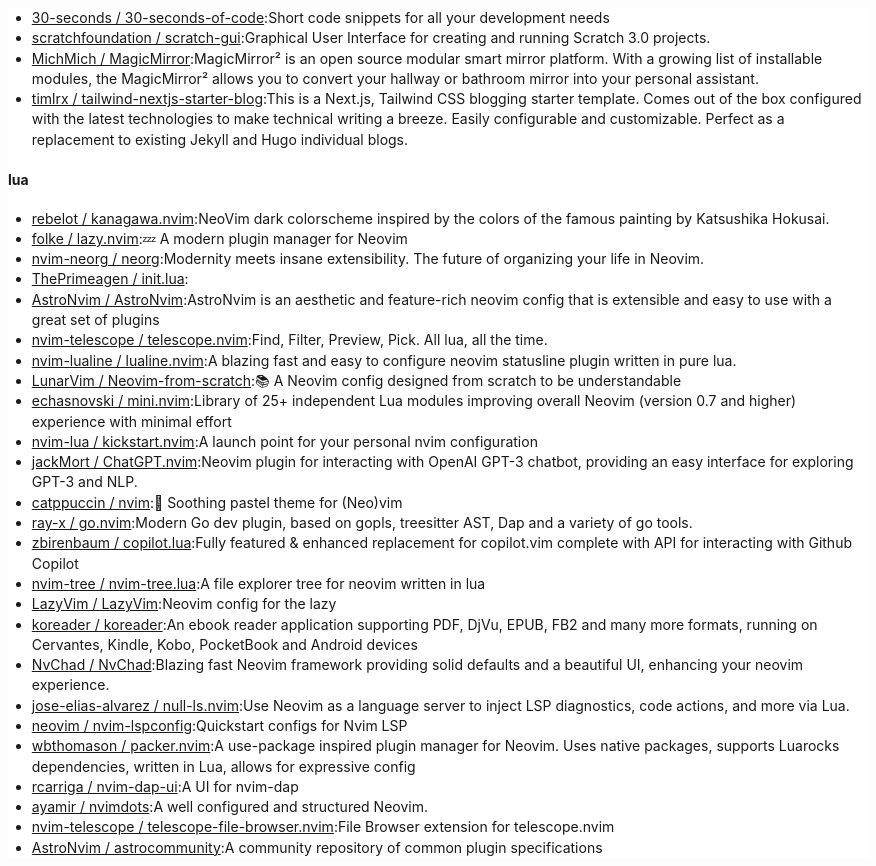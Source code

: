 * [30-seconds / 30-seconds-of-code](https://github.com/30-seconds/30-seconds-of-code):Short code snippets for all your development needs
* [scratchfoundation / scratch-gui](https://github.com/scratchfoundation/scratch-gui):Graphical User Interface for creating and running Scratch 3.0 projects.
* [MichMich / MagicMirror](https://github.com/MichMich/MagicMirror):MagicMirror² is an open source modular smart mirror platform. With a growing list of installable modules, the MagicMirror² allows you to convert your hallway or bathroom mirror into your personal assistant.
* [timlrx / tailwind-nextjs-starter-blog](https://github.com/timlrx/tailwind-nextjs-starter-blog):This is a Next.js, Tailwind CSS blogging starter template. Comes out of the box configured with the latest technologies to make technical writing a breeze. Easily configurable and customizable. Perfect as a replacement to existing Jekyll and Hugo individual blogs.

#### lua
* [rebelot / kanagawa.nvim](https://github.com/rebelot/kanagawa.nvim):NeoVim dark colorscheme inspired by the colors of the famous painting by Katsushika Hokusai.
* [folke / lazy.nvim](https://github.com/folke/lazy.nvim):💤
A modern plugin manager for Neovim
* [nvim-neorg / neorg](https://github.com/nvim-neorg/neorg):Modernity meets insane extensibility. The future of organizing your life in Neovim.
* [ThePrimeagen / init.lua](https://github.com/ThePrimeagen/init.lua):
* [AstroNvim / AstroNvim](https://github.com/AstroNvim/AstroNvim):AstroNvim is an aesthetic and feature-rich neovim config that is extensible and easy to use with a great set of plugins
* [nvim-telescope / telescope.nvim](https://github.com/nvim-telescope/telescope.nvim):Find, Filter, Preview, Pick. All lua, all the time.
* [nvim-lualine / lualine.nvim](https://github.com/nvim-lualine/lualine.nvim):A blazing fast and easy to configure neovim statusline plugin written in pure lua.
* [LunarVim / Neovim-from-scratch](https://github.com/LunarVim/Neovim-from-scratch):📚
A Neovim config designed from scratch to be understandable
* [echasnovski / mini.nvim](https://github.com/echasnovski/mini.nvim):Library of 25+ independent Lua modules improving overall Neovim (version 0.7 and higher) experience with minimal effort
* [nvim-lua / kickstart.nvim](https://github.com/nvim-lua/kickstart.nvim):A launch point for your personal nvim configuration
* [jackMort / ChatGPT.nvim](https://github.com/jackMort/ChatGPT.nvim):Neovim plugin for interacting with OpenAI GPT-3 chatbot, providing an easy interface for exploring GPT-3 and NLP.
* [catppuccin / nvim](https://github.com/catppuccin/nvim):🍨
Soothing pastel theme for (Neo)vim
* [ray-x / go.nvim](https://github.com/ray-x/go.nvim):Modern Go dev plugin, based on gopls, treesitter AST, Dap and a variety of go tools.
* [zbirenbaum / copilot.lua](https://github.com/zbirenbaum/copilot.lua):Fully featured & enhanced replacement for copilot.vim complete with API for interacting with Github Copilot
* [nvim-tree / nvim-tree.lua](https://github.com/nvim-tree/nvim-tree.lua):A file explorer tree for neovim written in lua
* [LazyVim / LazyVim](https://github.com/LazyVim/LazyVim):Neovim config for the lazy
* [koreader / koreader](https://github.com/koreader/koreader):An ebook reader application supporting PDF, DjVu, EPUB, FB2 and many more formats, running on Cervantes, Kindle, Kobo, PocketBook and Android devices
* [NvChad / NvChad](https://github.com/NvChad/NvChad):Blazing fast Neovim framework providing solid defaults and a beautiful UI, enhancing your neovim experience.
* [jose-elias-alvarez / null-ls.nvim](https://github.com/jose-elias-alvarez/null-ls.nvim):Use Neovim as a language server to inject LSP diagnostics, code actions, and more via Lua.
* [neovim / nvim-lspconfig](https://github.com/neovim/nvim-lspconfig):Quickstart configs for Nvim LSP
* [wbthomason / packer.nvim](https://github.com/wbthomason/packer.nvim):A use-package inspired plugin manager for Neovim. Uses native packages, supports Luarocks dependencies, written in Lua, allows for expressive config
* [rcarriga / nvim-dap-ui](https://github.com/rcarriga/nvim-dap-ui):A UI for nvim-dap
* [ayamir / nvimdots](https://github.com/ayamir/nvimdots):A well configured and structured Neovim.
* [nvim-telescope / telescope-file-browser.nvim](https://github.com/nvim-telescope/telescope-file-browser.nvim):File Browser extension for telescope.nvim
* [AstroNvim / astrocommunity](https://github.com/AstroNvim/astrocommunity):A community repository of common plugin specifications
